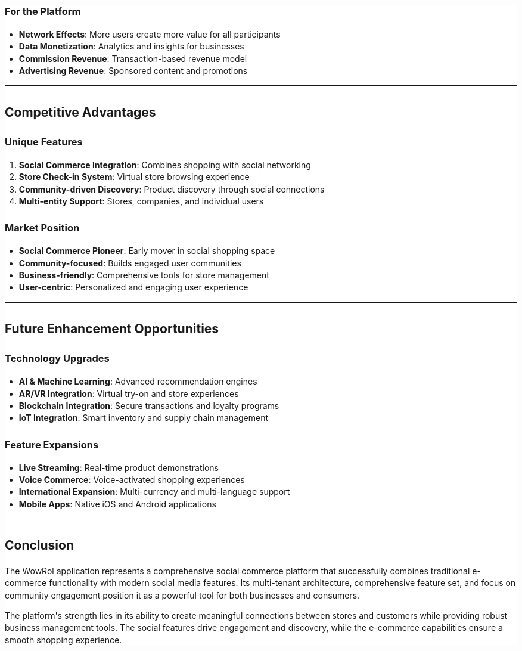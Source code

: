 ### **For the Platform**
- **Network Effects**: More users create more value for all participants
- **Data Monetization**: Analytics and insights for businesses
- **Commission Revenue**: Transaction-based revenue model
- **Advertising Revenue**: Sponsored content and promotions

---

## Competitive Advantages

### **Unique Features**
1. **Social Commerce Integration**: Combines shopping with social networking
2. **Store Check-in System**: Virtual store browsing experience
3. **Community-driven Discovery**: Product discovery through social connections
4. **Multi-entity Support**: Stores, companies, and individual users

### **Market Position**
- **Social Commerce Pioneer**: Early mover in social shopping space
- **Community-focused**: Builds engaged user communities
- **Business-friendly**: Comprehensive tools for store management
- **User-centric**: Personalized and engaging user experience

---

## Future Enhancement Opportunities

### **Technology Upgrades**
- **AI & Machine Learning**: Advanced recommendation engines
- **AR/VR Integration**: Virtual try-on and store experiences
- **Blockchain Integration**: Secure transactions and loyalty programs
- **IoT Integration**: Smart inventory and supply chain management

### **Feature Expansions**
- **Live Streaming**: Real-time product demonstrations
- **Voice Commerce**: Voice-activated shopping experiences
- **International Expansion**: Multi-currency and multi-language support
- **Mobile Apps**: Native iOS and Android applications

---

## Conclusion

The WowRol application represents a comprehensive social commerce platform that successfully combines traditional e-commerce functionality with modern social media features. Its multi-tenant architecture, comprehensive feature set, and focus on community engagement position it as a powerful tool for both businesses and consumers.

The platform's strength lies in its ability to create meaningful connections between stores and customers while providing robust business management tools. The social features drive engagement and discovery, while the e-commerce capabilities ensure a smooth shopping experience.
